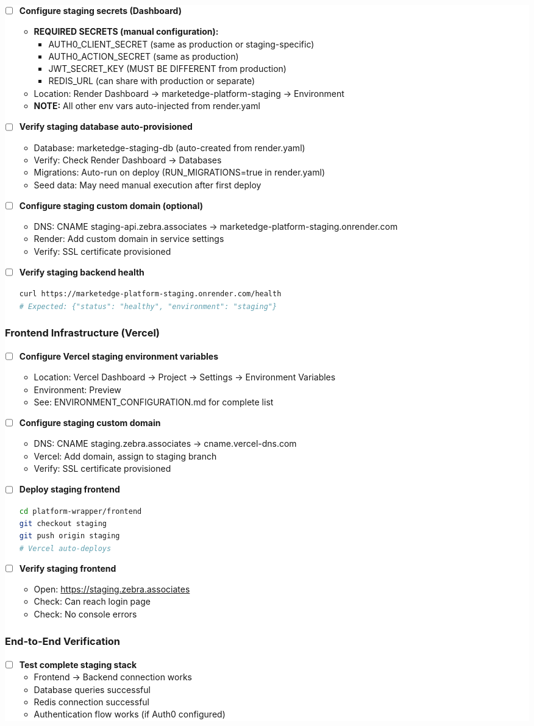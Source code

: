 - [ ] **Configure staging secrets (Dashboard)**
  - **REQUIRED SECRETS (manual configuration):**
    - AUTH0_CLIENT_SECRET (same as production or staging-specific)
    - AUTH0_ACTION_SECRET (same as production)
    - JWT_SECRET_KEY (MUST BE DIFFERENT from production)
    - REDIS_URL (can share with production or separate)
  - Location: Render Dashboard → marketedge-platform-staging → Environment
  - **NOTE:** All other env vars auto-injected from render.yaml

- [ ] **Verify staging database auto-provisioned**
  - Database: marketedge-staging-db (auto-created from render.yaml)
  - Verify: Check Render Dashboard → Databases
  - Migrations: Auto-run on deploy (RUN_MIGRATIONS=true in render.yaml)
  - Seed data: May need manual execution after first deploy

- [ ] **Configure staging custom domain (optional)**
  - DNS: CNAME staging-api.zebra.associates → marketedge-platform-staging.onrender.com
  - Render: Add custom domain in service settings
  - Verify: SSL certificate provisioned

- [ ] **Verify staging backend health**
  ```bash
  curl https://marketedge-platform-staging.onrender.com/health
  # Expected: {"status": "healthy", "environment": "staging"}
  ```

### Frontend Infrastructure (Vercel)

- [ ] **Configure Vercel staging environment variables**
  - Location: Vercel Dashboard → Project → Settings → Environment Variables
  - Environment: Preview
  - See: ENVIRONMENT_CONFIGURATION.md for complete list

- [ ] **Configure staging custom domain**
  - DNS: CNAME staging.zebra.associates → cname.vercel-dns.com
  - Vercel: Add domain, assign to staging branch
  - Verify: SSL certificate provisioned

- [ ] **Deploy staging frontend**
  ```bash
  cd platform-wrapper/frontend
  git checkout staging
  git push origin staging
  # Vercel auto-deploys
  ```

- [ ] **Verify staging frontend**
  - Open: https://staging.zebra.associates
  - Check: Can reach login page
  - Check: No console errors

### End-to-End Verification

- [ ] **Test complete staging stack**
  - Frontend → Backend connection works
  - Database queries successful
  - Redis connection successful
  - Authentication flow works (if Auth0 configured)
